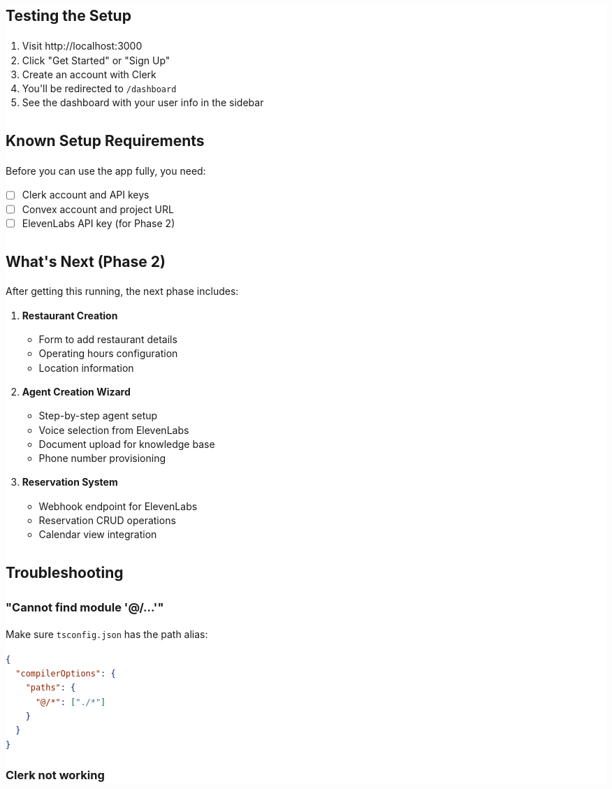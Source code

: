 ## Testing the Setup

1. Visit http://localhost:3000
2. Click "Get Started" or "Sign Up"
3. Create an account with Clerk
4. You'll be redirected to `/dashboard`
5. See the dashboard with your user info in the sidebar

## Known Setup Requirements

Before you can use the app fully, you need:

- [ ] Clerk account and API keys
- [ ] Convex account and project URL
- [ ] ElevenLabs API key (for Phase 2)

## What's Next (Phase 2)

After getting this running, the next phase includes:

1. **Restaurant Creation**
   - Form to add restaurant details
   - Operating hours configuration
   - Location information

2. **Agent Creation Wizard**
   - Step-by-step agent setup
   - Voice selection from ElevenLabs
   - Document upload for knowledge base
   - Phone number provisioning

3. **Reservation System**
   - Webhook endpoint for ElevenLabs
   - Reservation CRUD operations
   - Calendar view integration

## Troubleshooting

### "Cannot find module '@/...'"

Make sure `tsconfig.json` has the path alias:
```json
{
  "compilerOptions": {
    "paths": {
      "@/*": ["./*"]
    }
  }
}
```

### Clerk not working
